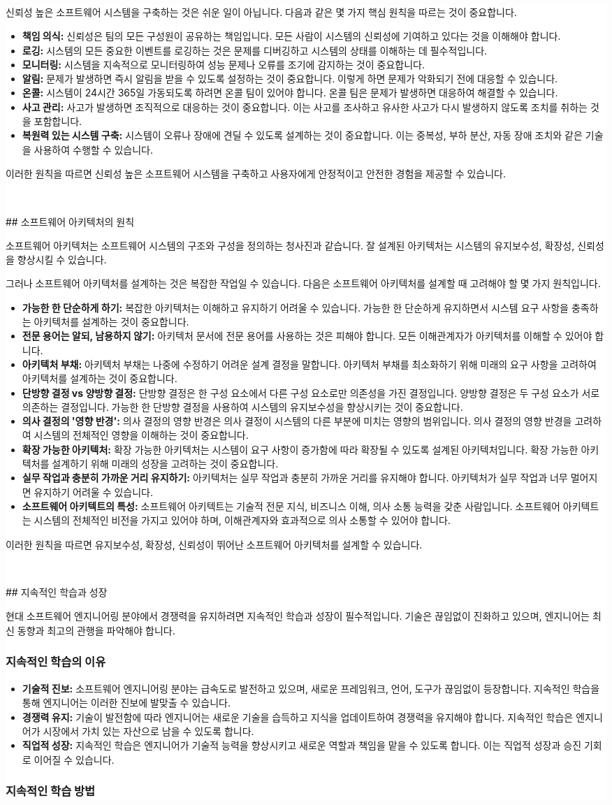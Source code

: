 신뢰성 높은 소프트웨어 시스템을 구축하는 것은 쉬운 일이 아닙니다. 다음과 같은 몇 가지 핵심 원칙을 따르는 것이 중요합니다.

- **책임 의식:** 신뢰성은 팀의 모든 구성원이 공유하는 책임입니다. 모든 사람이 시스템의 신뢰성에 기여하고 있다는 것을 이해해야 합니다.
- **로깅:** 시스템의 모든 중요한 이벤트를 로깅하는 것은 문제를 디버깅하고 시스템의 상태를 이해하는 데 필수적입니다.
- **모니터링:** 시스템을 지속적으로 모니터링하여 성능 문제나 오류를 조기에 감지하는 것이 중요합니다.
- **알림:** 문제가 발생하면 즉시 알림을 받을 수 있도록 설정하는 것이 중요합니다. 이렇게 하면 문제가 악화되기 전에 대응할 수 있습니다.
- **온콜:** 시스템이 24시간 365일 가동되도록 하려면 온콜 팀이 있어야 합니다. 온콜 팀은 문제가 발생하면 대응하여 해결할 수 있습니다.
- **사고 관리:** 사고가 발생하면 조직적으로 대응하는 것이 중요합니다. 이는 사고를 조사하고 유사한 사고가 다시 발생하지 않도록 조치를 취하는 것을 포함합니다.
- **복원력 있는 시스템 구축:** 시스템이 오류나 장애에 견딜 수 있도록 설계하는 것이 중요합니다. 이는 중복성, 부하 분산, 자동 장애 조치와 같은 기술을 사용하여 수행할 수 있습니다.

이러한 원칙을 따르면 신뢰성 높은 소프트웨어 시스템을 구축하고 사용자에게 안정적이고 안전한 경험을 제공할 수 있습니다.

<p>&nbsp;</p>
## 소프트웨어 아키텍처의 원칙

소프트웨어 아키텍처는 소프트웨어 시스템의 구조와 구성을 정의하는 청사진과 같습니다. 잘 설계된 아키텍처는 시스템의 유지보수성, 확장성, 신뢰성을 향상시킬 수 있습니다.

그러나 소프트웨어 아키텍처를 설계하는 것은 복잡한 작업일 수 있습니다. 다음은 소프트웨어 아키텍처를 설계할 때 고려해야 할 몇 가지 원칙입니다.

- **가능한 한 단순하게 하기:** 복잡한 아키텍처는 이해하고 유지하기 어려울 수 있습니다. 가능한 한 단순하게 유지하면서 시스템 요구 사항을 충족하는 아키텍처를 설계하는 것이 중요합니다.
- **전문 용어는 알되, 남용하지 않기:** 아키텍처 문서에 전문 용어를 사용하는 것은 피해야 합니다. 모든 이해관계자가 아키텍처를 이해할 수 있어야 합니다.
- **아키텍처 부채:** 아키텍처 부채는 나중에 수정하기 어려운 설계 결정을 말합니다. 아키텍처 부채를 최소화하기 위해 미래의 요구 사항을 고려하여 아키텍처를 설계하는 것이 중요합니다.
- **단방향 결정 vs 양방향 결정:** 단방향 결정은 한 구성 요소에서 다른 구성 요소로만 의존성을 가진 결정입니다. 양방향 결정은 두 구성 요소가 서로 의존하는 결정입니다. 가능한 한 단방향 결정을 사용하여 시스템의 유지보수성을 향상시키는 것이 중요합니다.
- **의사 결정의 '영향 반경':** 의사 결정의 영향 반경은 의사 결정이 시스템의 다른 부분에 미치는 영향의 범위입니다. 의사 결정의 영향 반경을 고려하여 시스템의 전체적인 영향을 이해하는 것이 중요합니다.
- **확장 가능한 아키텍처:** 확장 가능한 아키텍처는 시스템이 요구 사항이 증가함에 따라 확장될 수 있도록 설계된 아키텍처입니다. 확장 가능한 아키텍처를 설계하기 위해 미래의 성장을 고려하는 것이 중요합니다.
- **실무 작업과 충분히 가까운 거리 유지하기:** 아키텍처는 실무 작업과 충분히 가까운 거리를 유지해야 합니다. 아키텍처가 실무 작업과 너무 멀어지면 유지하기 어려울 수 있습니다.
- **소프트웨어 아키텍트의 특성:** 소프트웨어 아키텍트는 기술적 전문 지식, 비즈니스 이해, 의사 소통 능력을 갖춘 사람입니다. 소프트웨어 아키텍트는 시스템의 전체적인 비전을 가지고 있어야 하며, 이해관계자와 효과적으로 의사 소통할 수 있어야 합니다.

이러한 원칙을 따르면 유지보수성, 확장성, 신뢰성이 뛰어난 소프트웨어 아키텍처를 설계할 수 있습니다.

<p>&nbsp;</p>
## 지속적인 학습과 성장

현대 소프트웨어 엔지니어링 분야에서 경쟁력을 유지하려면 지속적인 학습과 성장이 필수적입니다. 기술은 끊임없이 진화하고 있으며, 엔지니어는 최신 동향과 최고의 관행을 파악해야 합니다.

### 지속적인 학습의 이유

* **기술적 진보:** 소프트웨어 엔지니어링 분야는 급속도로 발전하고 있으며, 새로운 프레임워크, 언어, 도구가 끊임없이 등장합니다. 지속적인 학습을 통해 엔지니어는 이러한 진보에 발맞출 수 있습니다.
* **경쟁력 유지:** 기술이 발전함에 따라 엔지니어는 새로운 기술을 습득하고 지식을 업데이트하여 경쟁력을 유지해야 합니다. 지속적인 학습은 엔지니어가 시장에서 가치 있는 자산으로 남을 수 있도록 합니다.
* **직업적 성장:** 지속적인 학습은 엔지니어가 기술적 능력을 향상시키고 새로운 역할과 책임을 맡을 수 있도록 합니다. 이는 직업적 성장과 승진 기회로 이어질 수 있습니다.

### 지속적인 학습 방법
